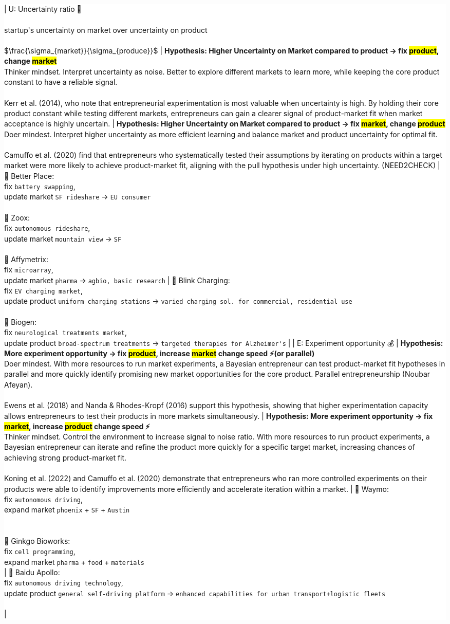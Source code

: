 | U: Uncertainty ratio 🤔<br><br>startup's  uncertainty on market over uncertainty on product <br><br>$\frac{\sigma_{market}}{\sigma_{produce}}$                                                  | **Hypothesis: Higher Uncertainty on Market compared to product $\rightarrow$ fix <mark class="green">product</mark>, change <mark class="purple">market</mark>**<br>Thinker mindset. Interpret uncertainty as noise. Better to explore different markets to learn more, while keeping the core product constant to have a reliable signal. <br><br>Kerr et al. (2014), who note that entrepreneurial experimentation is most valuable when uncertainty is high. By holding their core product constant while testing different markets, entrepreneurs can gain a clearer signal of product-market fit when market acceptance is highly uncertain.                                                                             | **Hypothesis: Higher Uncertainty on Market compared to product $\rightarrow$ fix <mark class="purple">market</mark>, change <mark class="green">product</mark>** <br>Doer mindest. Interpret higher uncertainty as more efficient learning and balance market and product uncertainty for optimal fit. <br><br>Camuffo et al. (2020) find that entrepreneurs who systematically tested their assumptions by iterating on products within a target market were more likely to achieve product-market fit, aligning with the pull hypothesis under high uncertainty. (NEED2CHECK)                                                                                                                                     | 🔋 Better Place: <br>fix `battery swapping`, <br>update market `SF rideshare` -> `EU consumer`<br><br>🚗 Zoox: <br>fix `autonomous rideshare`, <br>update market `mountain view` -> `SF`<br><br>🧬 Affymetrix: <br>fix `microarray`, <br>update market `pharma` -> `agbio, basic research`                                                                 | 🔌 Blink Charging: <br>fix `EV charging market`, <br>update product `uniform charging stations` -> `varied charging sol. for commercial, residential use`<br><br>🧬 Biogen: <br>fix `neurological treatments market`, <br>update product `broad-spectrum treatments` -> `targeted therapies for Alzheimer's` |
| E: Experiment opportunity 💰                                                                                                                                                                    | **Hypothesis: More experiment opportunity $\rightarrow$ fix <mark class="green">product</mark>, increase <mark class="purple">market</mark>  change speed ⚡️(or parallel)**<br>Doer mindest. With more resources to run market experiments, a Bayesian entrepreneur can test product-market fit hypotheses in parallel and more quickly identify promising new market opportunities for the core product. Parallel entrepreneurship (Noubar Afeyan).<br><br>Ewens et al. (2018) and Nanda & Rhodes-Kropf (2016) support this hypothesis, showing that higher experimentation capacity allows entrepreneurs to test their products in more markets simultaneously.                                                             | **Hypothesis: More experiment opportunity $\rightarrow$ fix <mark class="purple">market</mark>, increase <mark class="green">product</mark> change speed ⚡️**<br>Thinker mindset. Control the environment to increase signal to noise ratio. With more resources to run product experiments, a Bayesian entrepreneur can iterate and refine the product more quickly for a specific target market, increasing chances of achieving strong product-market fit. <br><br>Koning et al. (2022) and Camuffo et al. (2020) demonstrate that entrepreneurs who ran more controlled experiments on their products were able to identify improvements more efficiently and accelerate iteration within a market.             | 🚗 Waymo: <br>fix `autonomous driving`,<br>expand market `phoenix` + `SF` + `Austin`<br><br><br>🧬 Ginkgo Bioworks: <br>fix `cell programming`, <br>expand market `pharma` + `food` + `materials`<br>                                                                                                                                                      | 🚗 Baidu Apollo: <br>fix `autonomous driving technology`, <br>update product `general self-driving platform` -> `enhanced capabilities for urban transport+logistic fleets`<br><br>                                                                                                                          |